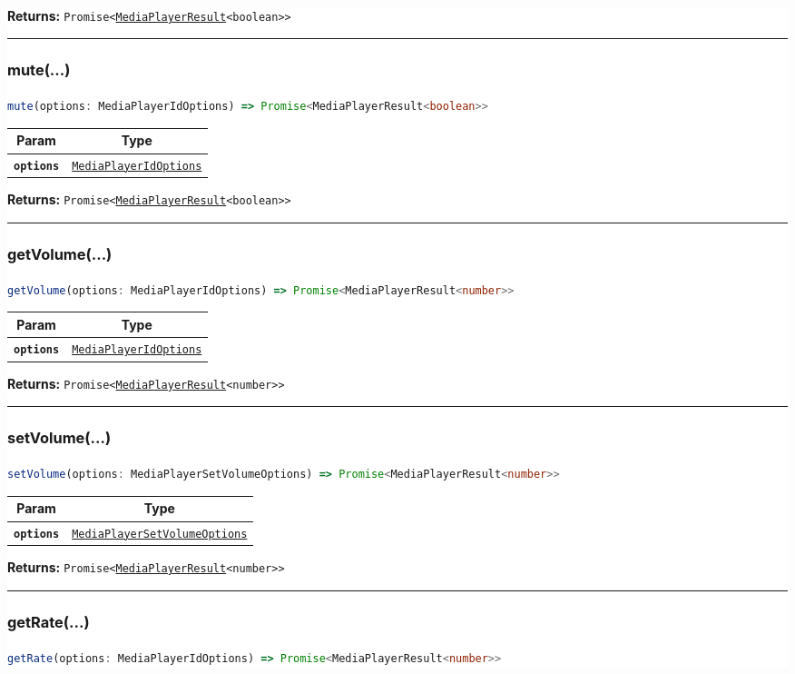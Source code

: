 **Returns:** <code>Promise&lt;<a href="#mediaplayerresult">MediaPlayerResult</a>&lt;boolean&gt;&gt;</code>

---

### mute(...)

```typescript
mute(options: MediaPlayerIdOptions) => Promise<MediaPlayerResult<boolean>>
```

| Param         | Type                                                                  |
| ------------- | --------------------------------------------------------------------- |
| **`options`** | <code><a href="#mediaplayeridoptions">MediaPlayerIdOptions</a></code> |

**Returns:** <code>Promise&lt;<a href="#mediaplayerresult">MediaPlayerResult</a>&lt;boolean&gt;&gt;</code>

---

### getVolume(...)

```typescript
getVolume(options: MediaPlayerIdOptions) => Promise<MediaPlayerResult<number>>
```

| Param         | Type                                                                  |
| ------------- | --------------------------------------------------------------------- |
| **`options`** | <code><a href="#mediaplayeridoptions">MediaPlayerIdOptions</a></code> |

**Returns:** <code>Promise&lt;<a href="#mediaplayerresult">MediaPlayerResult</a>&lt;number&gt;&gt;</code>

---

### setVolume(...)

```typescript
setVolume(options: MediaPlayerSetVolumeOptions) => Promise<MediaPlayerResult<number>>
```

| Param         | Type                                                                                |
| ------------- | ----------------------------------------------------------------------------------- |
| **`options`** | <code><a href="#mediaplayersetvolumeoptions">MediaPlayerSetVolumeOptions</a></code> |

**Returns:** <code>Promise&lt;<a href="#mediaplayerresult">MediaPlayerResult</a>&lt;number&gt;&gt;</code>

---

### getRate(...)

```typescript
getRate(options: MediaPlayerIdOptions) => Promise<MediaPlayerResult<number>>
```
